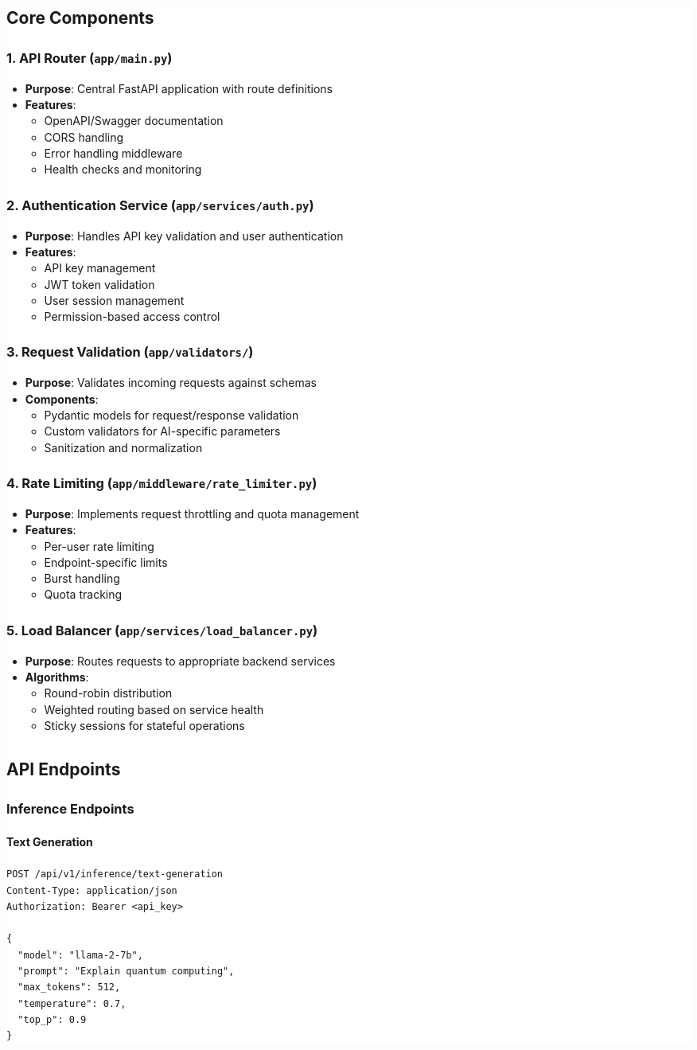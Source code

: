 ## Core Components

### 1. API Router (`app/main.py`)
- **Purpose**: Central FastAPI application with route definitions
- **Features**:
  - OpenAPI/Swagger documentation
  - CORS handling
  - Error handling middleware
  - Health checks and monitoring

### 2. Authentication Service (`app/services/auth.py`)
- **Purpose**: Handles API key validation and user authentication
- **Features**:
  - API key management
  - JWT token validation
  - User session management
  - Permission-based access control

### 3. Request Validation (`app/validators/`)
- **Purpose**: Validates incoming requests against schemas
- **Components**:
  - Pydantic models for request/response validation
  - Custom validators for AI-specific parameters
  - Sanitization and normalization

### 4. Rate Limiting (`app/middleware/rate_limiter.py`)
- **Purpose**: Implements request throttling and quota management
- **Features**:
  - Per-user rate limiting
  - Endpoint-specific limits
  - Burst handling
  - Quota tracking

### 5. Load Balancer (`app/services/load_balancer.py`)
- **Purpose**: Routes requests to appropriate backend services
- **Algorithms**:
  - Round-robin distribution
  - Weighted routing based on service health
  - Sticky sessions for stateful operations

## API Endpoints

### Inference Endpoints

#### Text Generation
```http
POST /api/v1/inference/text-generation
Content-Type: application/json
Authorization: Bearer <api_key>

{
  "model": "llama-2-7b",
  "prompt": "Explain quantum computing",
  "max_tokens": 512,
  "temperature": 0.7,
  "top_p": 0.9
}
```
